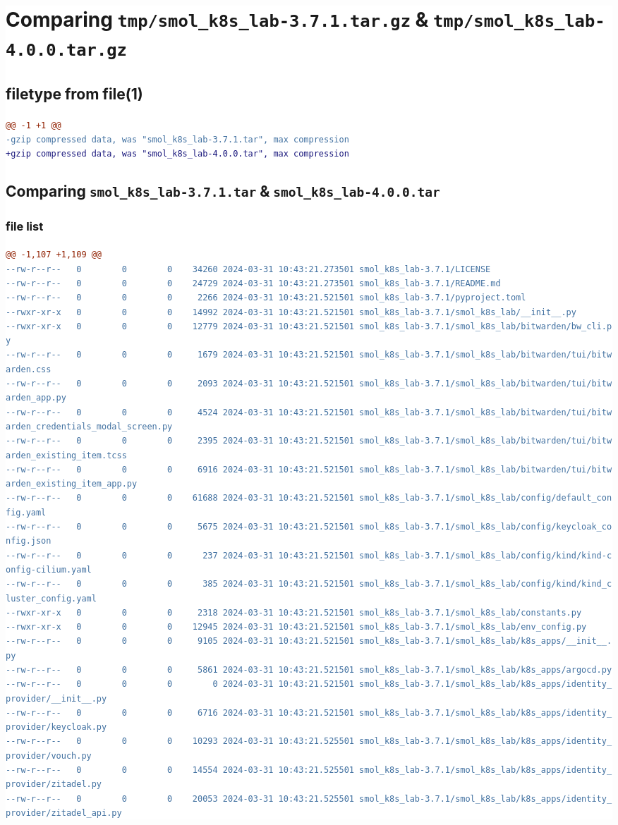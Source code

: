 # Comparing `tmp/smol_k8s_lab-3.7.1.tar.gz` & `tmp/smol_k8s_lab-4.0.0.tar.gz`

## filetype from file(1)

```diff
@@ -1 +1 @@
-gzip compressed data, was "smol_k8s_lab-3.7.1.tar", max compression
+gzip compressed data, was "smol_k8s_lab-4.0.0.tar", max compression
```

## Comparing `smol_k8s_lab-3.7.1.tar` & `smol_k8s_lab-4.0.0.tar`

### file list

```diff
@@ -1,107 +1,109 @@
--rw-r--r--   0        0        0    34260 2024-03-31 10:43:21.273501 smol_k8s_lab-3.7.1/LICENSE
--rw-r--r--   0        0        0    24729 2024-03-31 10:43:21.273501 smol_k8s_lab-3.7.1/README.md
--rw-r--r--   0        0        0     2266 2024-03-31 10:43:21.521501 smol_k8s_lab-3.7.1/pyproject.toml
--rwxr-xr-x   0        0        0    14992 2024-03-31 10:43:21.521501 smol_k8s_lab-3.7.1/smol_k8s_lab/__init__.py
--rwxr-xr-x   0        0        0    12779 2024-03-31 10:43:21.521501 smol_k8s_lab-3.7.1/smol_k8s_lab/bitwarden/bw_cli.py
--rw-r--r--   0        0        0     1679 2024-03-31 10:43:21.521501 smol_k8s_lab-3.7.1/smol_k8s_lab/bitwarden/tui/bitwarden.css
--rw-r--r--   0        0        0     2093 2024-03-31 10:43:21.521501 smol_k8s_lab-3.7.1/smol_k8s_lab/bitwarden/tui/bitwarden_app.py
--rw-r--r--   0        0        0     4524 2024-03-31 10:43:21.521501 smol_k8s_lab-3.7.1/smol_k8s_lab/bitwarden/tui/bitwarden_credentials_modal_screen.py
--rw-r--r--   0        0        0     2395 2024-03-31 10:43:21.521501 smol_k8s_lab-3.7.1/smol_k8s_lab/bitwarden/tui/bitwarden_existing_item.tcss
--rw-r--r--   0        0        0     6916 2024-03-31 10:43:21.521501 smol_k8s_lab-3.7.1/smol_k8s_lab/bitwarden/tui/bitwarden_existing_item_app.py
--rw-r--r--   0        0        0    61688 2024-03-31 10:43:21.521501 smol_k8s_lab-3.7.1/smol_k8s_lab/config/default_config.yaml
--rw-r--r--   0        0        0     5675 2024-03-31 10:43:21.521501 smol_k8s_lab-3.7.1/smol_k8s_lab/config/keycloak_config.json
--rw-r--r--   0        0        0      237 2024-03-31 10:43:21.521501 smol_k8s_lab-3.7.1/smol_k8s_lab/config/kind/kind-config-cilium.yaml
--rw-r--r--   0        0        0      385 2024-03-31 10:43:21.521501 smol_k8s_lab-3.7.1/smol_k8s_lab/config/kind/kind_cluster_config.yaml
--rwxr-xr-x   0        0        0     2318 2024-03-31 10:43:21.521501 smol_k8s_lab-3.7.1/smol_k8s_lab/constants.py
--rwxr-xr-x   0        0        0    12945 2024-03-31 10:43:21.521501 smol_k8s_lab-3.7.1/smol_k8s_lab/env_config.py
--rw-r--r--   0        0        0     9105 2024-03-31 10:43:21.521501 smol_k8s_lab-3.7.1/smol_k8s_lab/k8s_apps/__init__.py
--rw-r--r--   0        0        0     5861 2024-03-31 10:43:21.521501 smol_k8s_lab-3.7.1/smol_k8s_lab/k8s_apps/argocd.py
--rw-r--r--   0        0        0        0 2024-03-31 10:43:21.521501 smol_k8s_lab-3.7.1/smol_k8s_lab/k8s_apps/identity_provider/__init__.py
--rw-r--r--   0        0        0     6716 2024-03-31 10:43:21.521501 smol_k8s_lab-3.7.1/smol_k8s_lab/k8s_apps/identity_provider/keycloak.py
--rw-r--r--   0        0        0    10293 2024-03-31 10:43:21.525501 smol_k8s_lab-3.7.1/smol_k8s_lab/k8s_apps/identity_provider/vouch.py
--rw-r--r--   0        0        0    14554 2024-03-31 10:43:21.525501 smol_k8s_lab-3.7.1/smol_k8s_lab/k8s_apps/identity_provider/zitadel.py
--rw-r--r--   0        0        0    20053 2024-03-31 10:43:21.525501 smol_k8s_lab-3.7.1/smol_k8s_lab/k8s_apps/identity_provider/zitadel_api.py
```